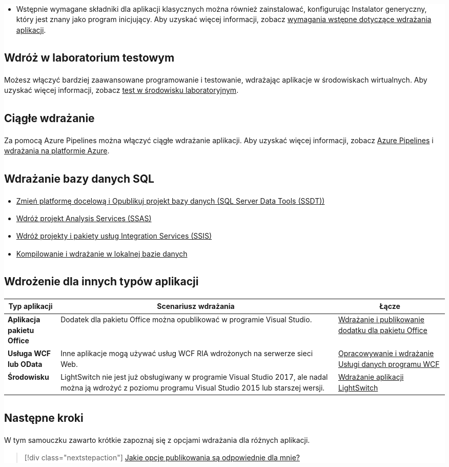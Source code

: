 - Wstępnie wymagane składniki dla aplikacji klasycznych można również zainstalować, konfigurując Instalator generyczny, który jest znany jako program inicjujący. Aby uzyskać więcej informacji, zobacz [wymagania wstępne dotyczące wdrażania aplikacji](../deployment/application-deployment-prerequisites.md).

## <a name="deploy-to-test-lab"></a>Wdróż w laboratorium testowym

Możesz włączyć bardziej zaawansowane programowanie i testowanie, wdrażając aplikacje w środowiskach wirtualnych. Aby uzyskać więcej informacji, zobacz [test w środowisku laboratoryjnym](../test/lab-management/using-a-lab-environment-for-your-application-lifecycle.md).

## <a name="continuous-deployment"></a>Ciągłe wdrażanie

Za pomocą Azure Pipelines można włączyć ciągłe wdrażanie aplikacji. Aby uzyskać więcej informacji, zobacz [Azure Pipelines](/azure/devops/pipelines/index?view=vsts) i [wdrażania na platformie Azure](/azure/devops/deploy-azure/index?view=vsts).

## <a name="deploy-a-sql-database"></a>Wdrażanie bazy danych SQL

- [Zmień platformę docelową i Opublikuj projekt bazy danych (SQL Server Data Tools (SSDT))](/sql/ssdt/how-to-change-target-platform-and-publish-a-database-project)

- [Wdróż projekt Analysis Services (SSAS)](/sql/analysis-services/multidimensional-tutorial/lesson-2-5-deploying-an-analysis-services-project)

- [Wdróż projekty i pakiety usług Integration Services (SSIS)](/sql/integration-services/packages/deploy-integration-services-ssis-projects-and-packages)

- [Kompilowanie i wdrażanie w lokalnej bazie danych](/sql/ssdt/how-to-build-and-deploy-to-a-local-database)

## <a name="deployment-for-other-app-types"></a>Wdrożenie dla innych typów aplikacji

| Typ aplikacji | Scenariusz wdrażania | Łącze |
| --- | --- | --- |
| **Aplikacja pakietu Office** | Dodatek dla pakietu Office można opublikować w programie Visual Studio. | [Wdrażanie i publikowanie dodatku dla pakietu Office](https://dev.office.com/docs/add-ins/publish/publish) |
| **Usługa WCF lub OData** | Inne aplikacje mogą używać usług WCF RIA wdrożonych na serwerze sieci Web. | [Opracowywanie i wdrażanie Usługi danych programu WCF](/dotnet/framework/data/wcf/developing-and-deploying-wcf-data-services) |
| **Środowisku** | LightSwitch nie jest już obsługiwany w programie Visual Studio 2017, ale nadal można ją wdrożyć z poziomu programu Visual Studio 2015 lub starszej wersji. | [Wdrażanie aplikacji LightSwitch](https://msdn.microsoft.com/Library/4818d933-295c-4ecc-9148-7ad9ca28dcdb) |

## <a name="next-steps"></a>Następne kroki

W tym samouczku zawarto krótkie zapoznaj się z opcjami wdrażania dla różnych aplikacji.

> [!div class="nextstepaction"]
> [Jakie opcje publikowania są odpowiednie dla mnie?](deploying-applications-services-and-components-resources.md#what-publishing-options-are-right-for-me)
